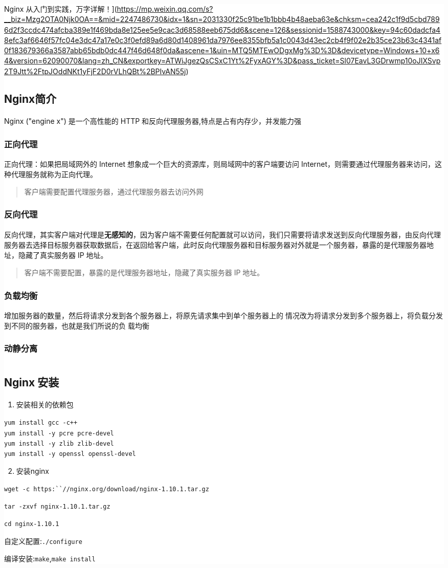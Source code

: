Nginx 从入门到实践，万字详解！](https://mp.weixin.qq.com/s?__biz=Mzg2OTA0Njk0OA==&mid=2247486730&idx=1&sn=2031330f25c91be1b1bbb4b48aeba63e&chksm=cea242c1f9d5cbd7896d2f3ccdc474afcba389e1f469bda8e125ee5e9cac3d68588eeb675dd6&scene=126&sessionid=1588743000&key=94c60dadcfa48efc3af6646f57fc04e3dc47a17e0c3f0efd89a6d80d1408961da7976ee8355bfb5a1c0043d43ec2cb4f9f02e2b35ce23b63c4341af0f183679366a3587abb65bdb0dc447f46d648f0da&ascene=1&uin=MTQ5MTEwODgxMg%3D%3D&devicetype=Windows+10+x64&version=62090070&lang=zh_CN&exportkey=ATWiJgezQsCSxC1Yt%2FyxAGY%3D&pass_ticket=Sl07EavL3GDrwmp10oJIXSvp2T9Jtt%2FtpJOddNKt1yFjF2D0rVLhQBt%2BPIvAN55j)

## Nginx简介

Nginx ("engine x") 是一个高性能的 HTTP 和反向代理服务器,特点是占有内存少，并发能力强  

### 正向代理

正向代理：如果把局域网外的 Internet 想象成一个巨大的资源库，则局域网中的客户端要访问 Internet，则需要通过代理服务器来访问，这种代理服务就称为正向代理。  

> 客户端需要配置代理服务器，通过代理服务器去访问外网

### 反向代理

反向代理，其实客户端对代理是**无感知的**，因为客户端不需要任何配置就可以访问，我们只需要将请求发送到反向代理服务器，由反向代理服务器去选择目标服务器获取数据后，在返回给客户端，此时反向代理服务器和目标服务器对外就是一个服务器，暴露的是代理服务器地址，隐藏了真实服务器 IP 地址。  

> 客户端不需要配置，暴露的是代理服务器地址，隐藏了真实服务器 IP 地址。

### 负载均衡

增加服务器的数量，然后将请求分发到各个服务器上，将原先请求集中到单个服务器上的 情况改为将请求分发到多个服务器上，将负载分发到不同的服务器，也就是我们所说的负 载均衡

### 动静分离



# 

## Nginx 安装

1. 安装相关的依赖包

```
yum install gcc -c++
yum install -y pcre pcre-devel
yum install -y zlib zlib-devel
yum install -y openssl openssl-devel
```

2. 安装nginx

`wget -c https:``//nginx.org/download/nginx-1.10.1.tar.gz`

`tar -zxvf nginx-1.10.1.tar.gz`

`cd nginx-1.10.1`

自定义配置:`./configure`

编译安装:`make`,`make install`
